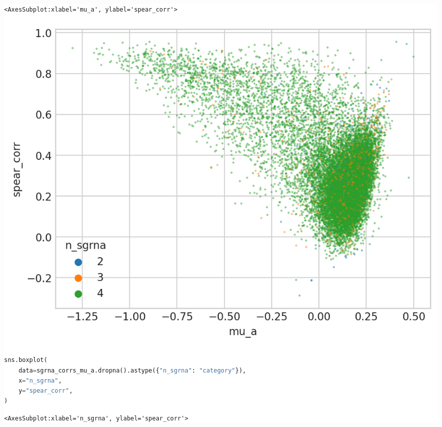 


    <AxesSubplot:xlabel='mu_a', ylabel='spear_corr'>





![png](100_105_essentiality-comparisons_files/100_105_essentiality-comparisons_65_1.png)




```python
sns.boxplot(
    data=sgrna_corrs_mu_a.dropna().astype({"n_sgrna": "category"}),
    x="n_sgrna",
    y="spear_corr",
)
```




    <AxesSubplot:xlabel='n_sgrna', ylabel='spear_corr'>
